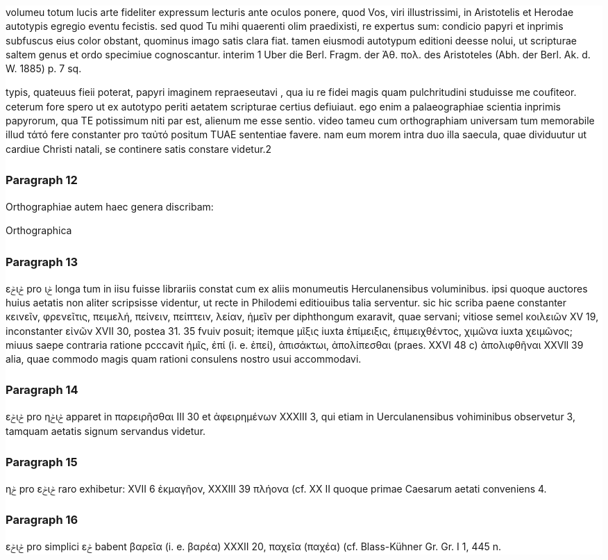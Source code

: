 volumeu totum lucis arte fideliter expressum lecturis ante oculos ponere,
quod Vos, viri illustrissimi, in Aristotelis et Herodae autotypis egregio
eventu fecistis. sed quod Tu mihi quaerenti olim praedixisti, re expertus
sum: condicio papyri et inprimis subfuscus eius color obstant, quominus
imago satis clara fiat. tamen eiusmodi autotypum editioni deesse nolui,
ut scripturae saltem genus et ordo specimiue cognoscantur. interim
<note type="footnote">1 Uber die Berl. Fragm. der Ἀθ. πολ. des Aristoteles (Abh. der Berl. Ak. d. W. 1885)
p. 7 sq.</note>

<pb n="XI"/>
typis, quateuus fieii poterat, papyri imaginem repraeseutavi , qua iu re
fidei magis quam pulchritudini studuisse me coufiteor. ceterum fore
spero ut ex autotypo periti aetatem scripturae certius defiuiaut. ego
enim a palaeographiae scientia inprimis papyrorum, qua TE potissimum
niti par est, alienum me esse sentio. video tameu cum orthographiam
universam tum memorabile illud τάτό fere constanter pro ταὐτό positum
TUAE sententiae favere. nam eum morem intra duo illa saecula, quae
dividuutur ut cardiue Christi natali, se continere satis constare videtur.2</p>


### Paragraph 12

<p>Orthographiae autem haec genera discribam:</p> <note type="marginal">Orthographica</note>


### Paragraph 13

<p>εݲιݲ pro ιݲ longa tum in iisu fuisse librariis constat cum ex aliis monumeutis
Herculanensibus voluminibus. ipsi quoque auctores huius aetatis non aliter scripsisse
videntur, ut recte in Philodemi editiouibus talia serventur. sic hic scriba paene constanter
κεινεῖν, φρενεῖτις, πειμελή, πείνειν, πείπτειν, λείαν, ἡμεῖν per diphthongum exaravit, quae servani;
vitiose semel κοιλειῶν XV 19, inconstanter εἰνῶν ΧVII 30, postea 31. 35 fvuiv posuit;
itemque μῖξις iuxta ἐπίμειξις, ἐπιμειχθέντος, χιμῶνα iuxta χειμῶνος; miuus saepe contraria
ratione pcccavit ἡμῖς, ἐπί (i. e. ἐπεί), ἀπισάκτωι, ἀπολίπεσθαι (praes. XXVI 48 c) ἀπολιφθῆναι
XXVll 39 alia, quae commodo magis quam rationi consulens nostro usui accommodavi.</p>


### Paragraph 14

<p>εݲιݲ pro ηݲιݲ apparet in παρειρῆσθαι III 30 et ἀφειρημένων XXXIII 3, qui
etiam in Uerculanensibus vohiminibus observetur 3, tamquam aetatis signum servandus
videtur.</p>


### Paragraph 15

<p>ηݲ pro εݲιݲ raro exhibetur: XVII 6 ἐκμαγῆον, XXXIII 39 πλήονα (cf. ΧΧ II
quoque primae Caesarum aetati conveniens 4.</p>


### Paragraph 16

<p>εݲιݲ pro simplici εݲ babent βαρεῖα (i. e. βαρέα) XXXII 20, παχεῖα (παχέα)
(cf. Βlass-Kühner Gr. Gr. I 1, 445 n.</p>
